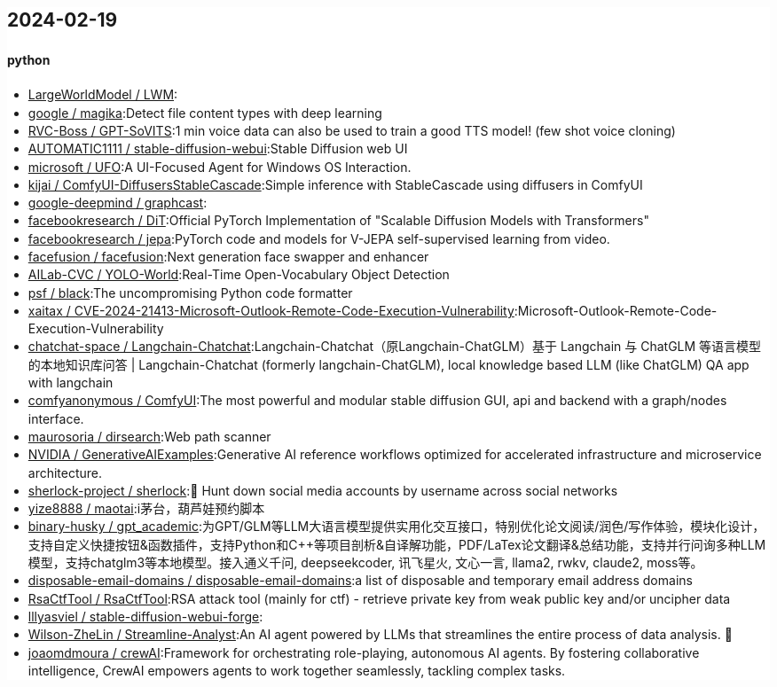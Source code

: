 ## 2024-02-19

#### python
* [LargeWorldModel / LWM](https://github.com/LargeWorldModel/LWM):
* [google / magika](https://github.com/google/magika):Detect file content types with deep learning
* [RVC-Boss / GPT-SoVITS](https://github.com/RVC-Boss/GPT-SoVITS):1 min voice data can also be used to train a good TTS model! (few shot voice cloning)
* [AUTOMATIC1111 / stable-diffusion-webui](https://github.com/AUTOMATIC1111/stable-diffusion-webui):Stable Diffusion web UI
* [microsoft / UFO](https://github.com/microsoft/UFO):A UI-Focused Agent for Windows OS Interaction.
* [kijai / ComfyUI-DiffusersStableCascade](https://github.com/kijai/ComfyUI-DiffusersStableCascade):Simple inference with StableCascade using diffusers in ComfyUI
* [google-deepmind / graphcast](https://github.com/google-deepmind/graphcast):
* [facebookresearch / DiT](https://github.com/facebookresearch/DiT):Official PyTorch Implementation of "Scalable Diffusion Models with Transformers"
* [facebookresearch / jepa](https://github.com/facebookresearch/jepa):PyTorch code and models for V-JEPA self-supervised learning from video.
* [facefusion / facefusion](https://github.com/facefusion/facefusion):Next generation face swapper and enhancer
* [AILab-CVC / YOLO-World](https://github.com/AILab-CVC/YOLO-World):Real-Time Open-Vocabulary Object Detection
* [psf / black](https://github.com/psf/black):The uncompromising Python code formatter
* [xaitax / CVE-2024-21413-Microsoft-Outlook-Remote-Code-Execution-Vulnerability](https://github.com/xaitax/CVE-2024-21413-Microsoft-Outlook-Remote-Code-Execution-Vulnerability):Microsoft-Outlook-Remote-Code-Execution-Vulnerability
* [chatchat-space / Langchain-Chatchat](https://github.com/chatchat-space/Langchain-Chatchat):Langchain-Chatchat（原Langchain-ChatGLM）基于 Langchain 与 ChatGLM 等语言模型的本地知识库问答 | Langchain-Chatchat (formerly langchain-ChatGLM), local knowledge based LLM (like ChatGLM) QA app with langchain
* [comfyanonymous / ComfyUI](https://github.com/comfyanonymous/ComfyUI):The most powerful and modular stable diffusion GUI, api and backend with a graph/nodes interface.
* [maurosoria / dirsearch](https://github.com/maurosoria/dirsearch):Web path scanner
* [NVIDIA / GenerativeAIExamples](https://github.com/NVIDIA/GenerativeAIExamples):Generative AI reference workflows optimized for accelerated infrastructure and microservice architecture.
* [sherlock-project / sherlock](https://github.com/sherlock-project/sherlock):🔎 Hunt down social media accounts by username across social networks
* [yize8888 / maotai](https://github.com/yize8888/maotai):i茅台，葫芦娃预约脚本
* [binary-husky / gpt_academic](https://github.com/binary-husky/gpt_academic):为GPT/GLM等LLM大语言模型提供实用化交互接口，特别优化论文阅读/润色/写作体验，模块化设计，支持自定义快捷按钮&函数插件，支持Python和C++等项目剖析&自译解功能，PDF/LaTex论文翻译&总结功能，支持并行问询多种LLM模型，支持chatglm3等本地模型。接入通义千问, deepseekcoder, 讯飞星火, 文心一言, llama2, rwkv, claude2, moss等。
* [disposable-email-domains / disposable-email-domains](https://github.com/disposable-email-domains/disposable-email-domains):a list of disposable and temporary email address domains
* [RsaCtfTool / RsaCtfTool](https://github.com/RsaCtfTool/RsaCtfTool):RSA attack tool (mainly for ctf) - retrieve private key from weak public key and/or uncipher data
* [lllyasviel / stable-diffusion-webui-forge](https://github.com/lllyasviel/stable-diffusion-webui-forge):
* [Wilson-ZheLin / Streamline-Analyst](https://github.com/Wilson-ZheLin/Streamline-Analyst):An AI agent powered by LLMs that streamlines the entire process of data analysis. 🚀
* [joaomdmoura / crewAI](https://github.com/joaomdmoura/crewAI):Framework for orchestrating role-playing, autonomous AI agents. By fostering collaborative intelligence, CrewAI empowers agents to work together seamlessly, tackling complex tasks.

